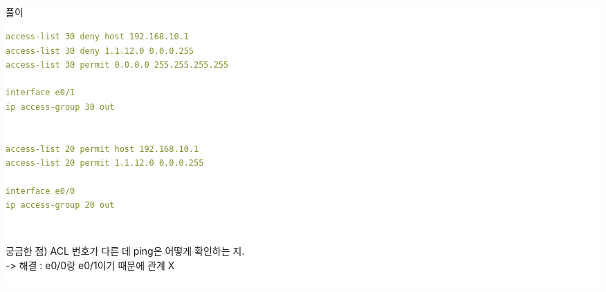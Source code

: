 풀이<br/>
```yaml
access-list 30 deny host 192.168.10.1
access-list 30 deny 1.1.12.0 0.0.0.255
access-list 30 permit 0.0.0.0 255.255.255.255

interface e0/1
ip access-group 30 out


access-list 20 permit host 192.168.10.1
access-list 20 permit 1.1.12.0 0.0.0.255

interface e0/0
ip access-group 20 out
```
<br/>


궁금한 점) ACL 번호가 다른 데 ping은 어떻게 확인하는 지. <br/>
-> 해결 : e0/0랑 e0/1이기 때문에 관계 X
<br/><br/>
